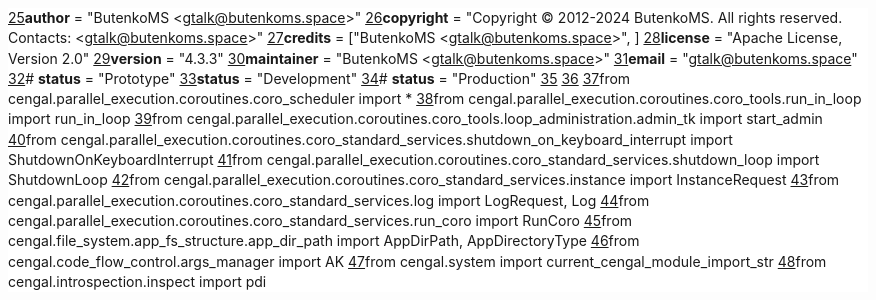 </span><span id="L-25"><a href="#L-25"><span class="linenos">25</span></a><span class="n">__author__</span> <span class="o">=</span> <span class="s2">&quot;ButenkoMS &lt;gtalk@butenkoms.space&gt;&quot;</span>
</span><span id="L-26"><a href="#L-26"><span class="linenos">26</span></a><span class="n">__copyright__</span> <span class="o">=</span> <span class="s2">&quot;Copyright © 2012-2024 ButenkoMS. All rights reserved. Contacts: &lt;gtalk@butenkoms.space&gt;&quot;</span>
</span><span id="L-27"><a href="#L-27"><span class="linenos">27</span></a><span class="n">__credits__</span> <span class="o">=</span> <span class="p">[</span><span class="s2">&quot;ButenkoMS &lt;gtalk@butenkoms.space&gt;&quot;</span><span class="p">,</span> <span class="p">]</span>
</span><span id="L-28"><a href="#L-28"><span class="linenos">28</span></a><span class="n">__license__</span> <span class="o">=</span> <span class="s2">&quot;Apache License, Version 2.0&quot;</span>
</span><span id="L-29"><a href="#L-29"><span class="linenos">29</span></a><span class="n">__version__</span> <span class="o">=</span> <span class="s2">&quot;4.3.3&quot;</span>
</span><span id="L-30"><a href="#L-30"><span class="linenos">30</span></a><span class="n">__maintainer__</span> <span class="o">=</span> <span class="s2">&quot;ButenkoMS &lt;gtalk@butenkoms.space&gt;&quot;</span>
</span><span id="L-31"><a href="#L-31"><span class="linenos">31</span></a><span class="n">__email__</span> <span class="o">=</span> <span class="s2">&quot;gtalk@butenkoms.space&quot;</span>
</span><span id="L-32"><a href="#L-32"><span class="linenos">32</span></a><span class="c1"># __status__ = &quot;Prototype&quot;</span>
</span><span id="L-33"><a href="#L-33"><span class="linenos">33</span></a><span class="n">__status__</span> <span class="o">=</span> <span class="s2">&quot;Development&quot;</span>
</span><span id="L-34"><a href="#L-34"><span class="linenos">34</span></a><span class="c1"># __status__ = &quot;Production&quot;</span>
</span><span id="L-35"><a href="#L-35"><span class="linenos">35</span></a>
</span><span id="L-36"><a href="#L-36"><span class="linenos">36</span></a>
</span><span id="L-37"><a href="#L-37"><span class="linenos">37</span></a><span class="kn">from</span> <span class="nn">cengal.parallel_execution.coroutines.coro_scheduler</span> <span class="kn">import</span> <span class="o">*</span>
</span><span id="L-38"><a href="#L-38"><span class="linenos">38</span></a><span class="kn">from</span> <span class="nn">cengal.parallel_execution.coroutines.coro_tools.run_in_loop</span> <span class="kn">import</span> <span class="n">run_in_loop</span>
</span><span id="L-39"><a href="#L-39"><span class="linenos">39</span></a><span class="kn">from</span> <span class="nn">cengal.parallel_execution.coroutines.coro_tools.loop_administration.admin_tk</span> <span class="kn">import</span> <span class="n">start_admin</span>
</span><span id="L-40"><a href="#L-40"><span class="linenos">40</span></a><span class="kn">from</span> <span class="nn">cengal.parallel_execution.coroutines.coro_standard_services.shutdown_on_keyboard_interrupt</span> <span class="kn">import</span> <span class="n">ShutdownOnKeyboardInterrupt</span>
</span><span id="L-41"><a href="#L-41"><span class="linenos">41</span></a><span class="kn">from</span> <span class="nn">cengal.parallel_execution.coroutines.coro_standard_services.shutdown_loop</span> <span class="kn">import</span> <span class="n">ShutdownLoop</span>
</span><span id="L-42"><a href="#L-42"><span class="linenos">42</span></a><span class="kn">from</span> <span class="nn">cengal.parallel_execution.coroutines.coro_standard_services.instance</span> <span class="kn">import</span> <span class="n">InstanceRequest</span>
</span><span id="L-43"><a href="#L-43"><span class="linenos">43</span></a><span class="kn">from</span> <span class="nn">cengal.parallel_execution.coroutines.coro_standard_services.log</span> <span class="kn">import</span> <span class="n">LogRequest</span><span class="p">,</span> <span class="n">Log</span>
</span><span id="L-44"><a href="#L-44"><span class="linenos">44</span></a><span class="kn">from</span> <span class="nn">cengal.parallel_execution.coroutines.coro_standard_services.run_coro</span> <span class="kn">import</span> <span class="n">RunCoro</span>
</span><span id="L-45"><a href="#L-45"><span class="linenos">45</span></a><span class="kn">from</span> <span class="nn">cengal.file_system.app_fs_structure.app_dir_path</span> <span class="kn">import</span> <span class="n">AppDirPath</span><span class="p">,</span> <span class="n">AppDirectoryType</span>
</span><span id="L-46"><a href="#L-46"><span class="linenos">46</span></a><span class="kn">from</span> <span class="nn">cengal.code_flow_control.args_manager</span> <span class="kn">import</span> <span class="n">AK</span>
</span><span id="L-47"><a href="#L-47"><span class="linenos">47</span></a><span class="kn">from</span> <span class="nn">cengal.system</span> <span class="kn">import</span> <span class="n">current_cengal_module_import_str</span>
</span><span id="L-48"><a href="#L-48"><span class="linenos">48</span></a><span class="kn">from</span> <span class="nn">cengal.introspection.inspect</span> <span class="kn">import</span> <span class="n">pdi</span>
